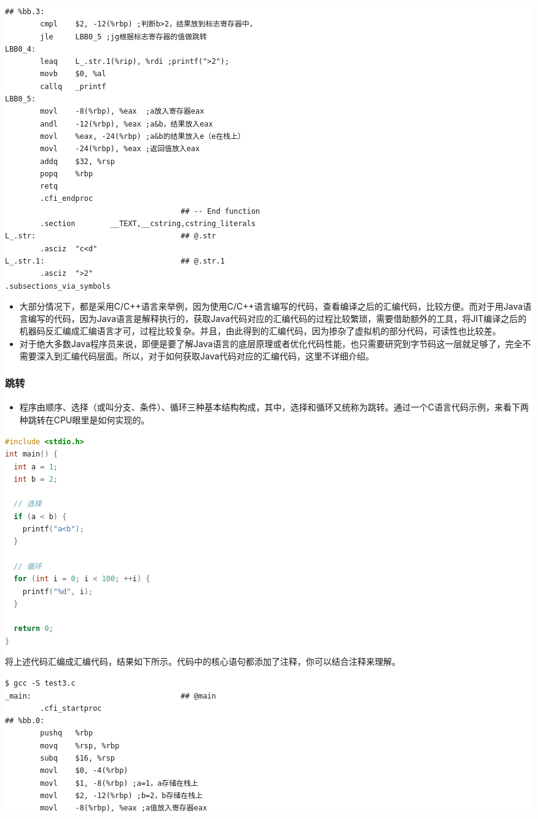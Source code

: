 ~~~
## %bb.3:
        cmpl    $2, -12(%rbp) ;判断b>2，结果放到标志寄存器中，
        jle     LBB0_5 ;jg根据标志寄存器的值做跳转
LBB0_4:
        leaq    L_.str.1(%rip), %rdi ;printf(">2");
        movb    $0, %al
        callq   _printf
LBB0_5:
        movl    -8(%rbp), %eax  ;a放入寄存器eax
        andl    -12(%rbp), %eax ;a&b，结果放入eax
        movl    %eax, -24(%rbp) ;a&b的结果放入e（e在栈上）
        movl    -24(%rbp), %eax ;返回值放入eax
        addq    $32, %rsp
        popq    %rbp
        retq
        .cfi_endproc
                                        ## -- End function
        .section        __TEXT,__cstring,cstring_literals
L_.str:                                 ## @.str  
        .asciz  "c<d"
L_.str.1:                               ## @.str.1 
        .asciz  ">2"
.subsections_via_symbols
~~~
- 大部分情况下，都是采用C/C++语言来举例，因为使用C/C++语言编写的代码，查看编译之后的汇编代码，比较方便。而对于用Java语言编写的代码，因为Java语言是解释执行的，获取Java代码对应的汇编代码的过程比较繁琐，需要借助额外的工具，将JIT编译之后的机器码反汇编成汇编语言才可，过程比较复杂。并且，由此得到的汇编代码，因为掺杂了虚拟机的部分代码，可读性也比较差。
- 对于绝大多数Java程序员来说，即便是要了解Java语言的底层原理或者优化代码性能，也只需要研究到字节码这一层就足够了，完全不需要深入到汇编代码层面。所以，对于如何获取Java代码对应的汇编代码，这里不详细介绍。


### 跳转
- 程序由顺序、选择（或叫分支、条件）、循环三种基本结构构成，其中，选择和循环又统称为跳转。通过一个C语言代码示例，来看下两种跳转在CPU眼里是如何实现的。
~~~c
#include <stdio.h>
int main() {
  int a = 1;
  int b = 2;

  // 选择
  if (a < b) {
    printf("a<b");
  }

  // 循环
  for (int i = 0; i < 100; ++i) {
    printf("%d", i);
  }

  return 0;
} 
~~~
将上述代码汇编成汇编代码，结果如下所示。代码中的核心语句都添加了注释，你可以结合注释来理解。
~~~
$ gcc -S test3.c
_main:                                  ## @main
        .cfi_startproc
## %bb.0:
        pushq   %rbp
        movq    %rsp, %rbp
        subq    $16, %rsp
        movl    $0, -4(%rbp)
        movl    $1, -8(%rbp) ;a=1，a存储在栈上
        movl    $2, -12(%rbp) ;b=2，b存储在栈上
        movl    -8(%rbp), %eax ;a值放入寄存器eax
~~~